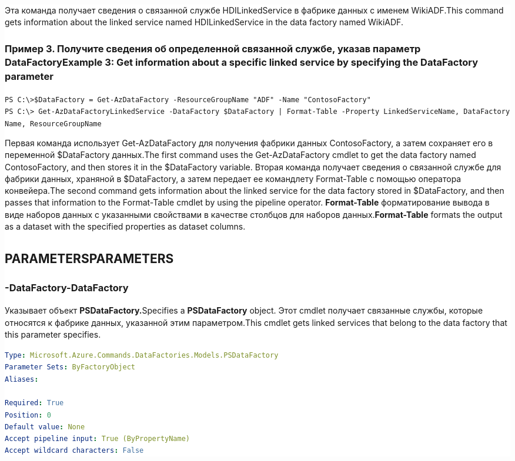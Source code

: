 <span data-ttu-id="68783-117">Эта команда получает сведения о связанной службе HDILinkedService в фабрике данных с именем WikiADF.</span><span class="sxs-lookup"><span data-stu-id="68783-117">This command gets information about the linked service named HDILinkedService in the data factory named WikiADF.</span></span>

### <span data-ttu-id="68783-118">Пример 3. Получите сведения об определенной связанной службе, указав параметр DataFactory</span><span class="sxs-lookup"><span data-stu-id="68783-118">Example 3: Get information about a specific linked service by specifying the DataFactory parameter</span></span>
```
PS C:\>$DataFactory = Get-AzDataFactory -ResourceGroupName "ADF" -Name "ContosoFactory"
PS C:\> Get-AzDataFactoryLinkedService -DataFactory $DataFactory | Format-Table -Property LinkedServiceName, DataFactoryName, ResourceGroupName
```

<span data-ttu-id="68783-119">Первая команда использует Get-AzDataFactory для получения фабрики данных ContosoFactory, а затем сохраняет его в переменной $DataFactory данных.</span><span class="sxs-lookup"><span data-stu-id="68783-119">The first command uses the Get-AzDataFactory cmdlet to get the data factory named ContosoFactory, and then stores it in the $DataFactory variable.</span></span>
<span data-ttu-id="68783-120">Вторая команда получает сведения о связанной службе для фабрики данных, храняной в $DataFactory, а затем передает ее командлету Format-Table с помощью оператора конвейера.</span><span class="sxs-lookup"><span data-stu-id="68783-120">The second command gets information about the linked service for the data factory stored in $DataFactory, and then passes that information to the Format-Table cmdlet by using the pipeline operator.</span></span>
<span data-ttu-id="68783-121">**Format-Table** форматирование вывода в виде наборов данных с указанными свойствами в качестве столбцов для наборов данных.</span><span class="sxs-lookup"><span data-stu-id="68783-121">**Format-Table** formats the output as a dataset with the specified properties as dataset columns.</span></span>

## <span data-ttu-id="68783-122">PARAMETERS</span><span class="sxs-lookup"><span data-stu-id="68783-122">PARAMETERS</span></span>

### <span data-ttu-id="68783-123">-DataFactory</span><span class="sxs-lookup"><span data-stu-id="68783-123">-DataFactory</span></span>
<span data-ttu-id="68783-124">Указывает объект **PSDataFactory.**</span><span class="sxs-lookup"><span data-stu-id="68783-124">Specifies a **PSDataFactory** object.</span></span>
<span data-ttu-id="68783-125">Этот cmdlet получает связанные службы, которые относятся к фабрике данных, указанной этим параметром.</span><span class="sxs-lookup"><span data-stu-id="68783-125">This cmdlet gets linked services that belong to the data factory that this parameter specifies.</span></span>

```yaml
Type: Microsoft.Azure.Commands.DataFactories.Models.PSDataFactory
Parameter Sets: ByFactoryObject
Aliases:

Required: True
Position: 0
Default value: None
Accept pipeline input: True (ByPropertyName)
Accept wildcard characters: False
```
